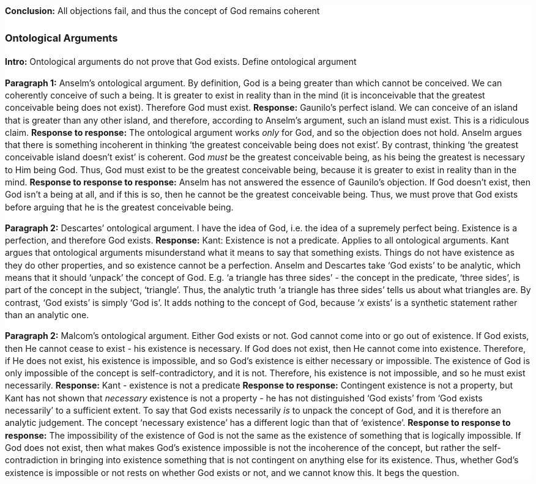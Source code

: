 **Conclusion:** All objections fail, and thus the concept of God remains coherent
</br>

### Ontological Arguments

**Intro:** Ontological arguments do not prove that God exists. Define ontological argument

**Paragraph 1:** Anselm’s ontological argument. By definition, God is a being greater than which cannot be conceived. We can coherently conceive of such a being. It is greater to exist in reality than in the mind (it is inconceivable that the greatest conceivable being does not exist). Therefore God must exist.
**Response:** Gaunilo’s perfect island. We can conceive of an island that is greater than any other island, and therefore, according to Anselm’s argument, such an island must exist. This is a ridiculous claim. 
**Response to response:** The ontological argument works *only* for God, and so the objection does not hold. Anselm argues that there is something incoherent in thinking ‘the greatest conceivable being does not exist’. By contrast, thinking ‘the greatest conceivable island doesn’t exist’ is coherent. God *must* be the greatest conceivable being, as his being the greatest is necessary to Him being God. Thus, God must exist to be the greatest conceivable being, because it is greater to exist in reality than in the mind.
**Response to response to response:** Anselm has not answered the essence of Gaunilo’s objection. If God doesn’t exist, then God isn’t a being at all, and if this is so, then he cannot be the greatest conceivable being. Thus, we must prove that God exists before arguing that he is the greatest conceivable being.

**Paragraph 2:** Descartes’ ontological argument. I have the idea of God, i.e. the idea of a supremely perfect being. Existence is a perfection, and therefore God exists.
**Response:** Kant: Existence is not a predicate. Applies to all ontological arguments. Kant argues that ontological arguments misunderstand what it means to say that something exists. Things do not have existence as they do other properties, and so existence cannot be a perfection. Anselm and Descartes take ‘God exists’ to be analytic, which means that it should ‘unpack’ the concept of God. E.g. ‘a triangle has three sides’ - the concept in the predicate, ‘three sides’, is part of the concept in the subject, ‘triangle’. Thus, the analytic truth ‘a triangle has three sides’ tells us about what triangles are. By contrast, ‘God exists’ is simply ‘God is’. It adds nothing to the concept of God, because ‘$x$ exists’ is a synthetic statement rather than an analytic one.

**Paragraph 2:** Malcom’s ontological argument. Either God exists or not. God cannot come into or go out of existence. If God exists, then He cannot cease to exist - his existence is necessary. If God does not exist, then He cannot come into existence. Therefore, if He does not exist, his existence is impossible, and so God’s existence is either necessary or impossible. The existence of God is only impossible of the concept is self-contradictory, and it is not. Therefore, his existence is not impossible, and so he must exist necessarily.
**Response:** Kant - existence is not a predicate
**Response to response:** Contingent existence is not a property, but Kant has not shown that *necessary* existence is not a property - he has not distinguished ‘God exists’ from ‘God exists necessarily’ to a sufficient extent. To say that God exists necessarily *is* to unpack the concept of God, and it is therefore an analytic judgement. The concept ‘necessary existence’ has a different logic than that of ‘existence’.
**Response to response to response:** The impossibility of the existence of God is not the same as the existence of something that is logically impossible. If God does not exist, then what makes God’s existence impossible is not the incoherence of the concept, but rather the self-contradiction in bringing into existence something that is not contingent on anything else for its existence. Thus, whether God’s existence is impossible or not rests on whether God exists or not, and we cannot know this. It begs the question.
</br>
